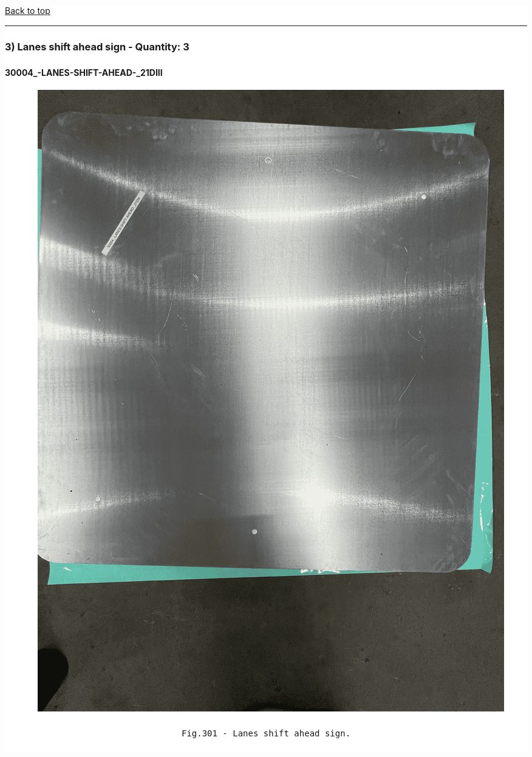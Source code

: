 <a href="#hardware_workzones_pennsylvaniaadsequipmentinventory">Back to top</a>
***

### 3) Lanes shift ahead sign - Quantity: 3

#### 30004_-LANES-SHIFT-AHEAD-_21DIII

<pre align="center">
  <img src="./Images/IMG_4185.png">
  <figcaption>Fig.301 - Lanes shift ahead sign.</figcaption>
</pre>
